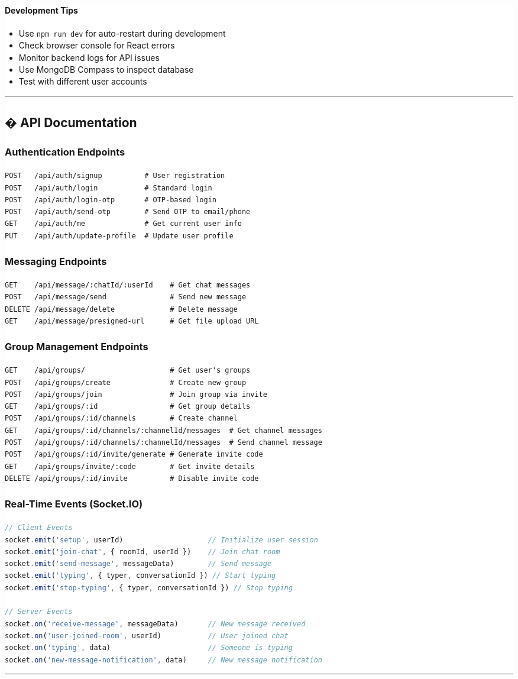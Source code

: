 #### **Development Tips**

- Use `npm run dev` for auto-restart during development
- Check browser console for React errors
- Monitor backend logs for API issues
- Use MongoDB Compass to inspect database
- Test with different user accounts
---

## � API Documentation

### **Authentication Endpoints**
```http
POST   /api/auth/signup          # User registration
POST   /api/auth/login           # Standard login
POST   /api/auth/login-otp       # OTP-based login
POST   /api/auth/send-otp        # Send OTP to email/phone
GET    /api/auth/me              # Get current user info
PUT    /api/auth/update-profile  # Update user profile
```

### **Messaging Endpoints**
```http
GET    /api/message/:chatId/:userId    # Get chat messages
POST   /api/message/send               # Send new message
DELETE /api/message/delete             # Delete message
GET    /api/message/presigned-url      # Get file upload URL
```

### **Group Management Endpoints**
```http
GET    /api/groups/                    # Get user's groups
POST   /api/groups/create              # Create new group
POST   /api/groups/join                # Join group via invite
GET    /api/groups/:id                 # Get group details
POST   /api/groups/:id/channels        # Create channel
GET    /api/groups/:id/channels/:channelId/messages  # Get channel messages
POST   /api/groups/:id/channels/:channelId/messages  # Send channel message
POST   /api/groups/:id/invite/generate # Generate invite code
GET    /api/groups/invite/:code        # Get invite details
DELETE /api/groups/:id/invite          # Disable invite code
```

### **Real-Time Events (Socket.IO)**
```javascript
// Client Events
socket.emit('setup', userId)                    // Initialize user session
socket.emit('join-chat', { roomId, userId })    // Join chat room
socket.emit('send-message', messageData)        // Send message
socket.emit('typing', { typer, conversationId }) // Start typing
socket.emit('stop-typing', { typer, conversationId }) // Stop typing

// Server Events
socket.on('receive-message', messageData)       // New message received
socket.on('user-joined-room', userId)           // User joined chat
socket.on('typing', data)                       // Someone is typing
socket.on('new-message-notification', data)     // New message notification
```

---
